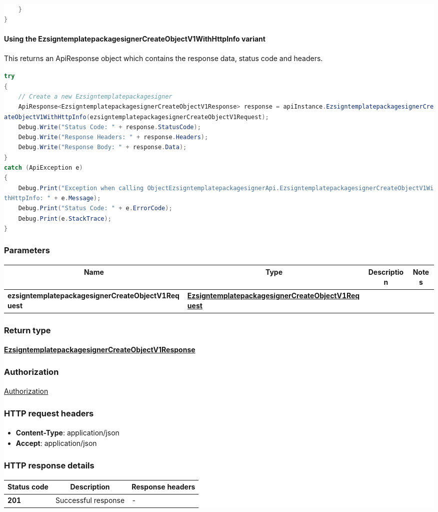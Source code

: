 ```csharp
    }
}
```

#### Using the EzsigntemplatepackagesignerCreateObjectV1WithHttpInfo variant
This returns an ApiResponse object which contains the response data, status code and headers.

```csharp
try
{
    // Create a new Ezsigntemplatepackagesigner
    ApiResponse<EzsigntemplatepackagesignerCreateObjectV1Response> response = apiInstance.EzsigntemplatepackagesignerCreateObjectV1WithHttpInfo(ezsigntemplatepackagesignerCreateObjectV1Request);
    Debug.Write("Status Code: " + response.StatusCode);
    Debug.Write("Response Headers: " + response.Headers);
    Debug.Write("Response Body: " + response.Data);
}
catch (ApiException e)
{
    Debug.Print("Exception when calling ObjectEzsigntemplatepackagesignerApi.EzsigntemplatepackagesignerCreateObjectV1WithHttpInfo: " + e.Message);
    Debug.Print("Status Code: " + e.ErrorCode);
    Debug.Print(e.StackTrace);
}
```

### Parameters

| Name | Type | Description | Notes |
|------|------|-------------|-------|
| **ezsigntemplatepackagesignerCreateObjectV1Request** | [**EzsigntemplatepackagesignerCreateObjectV1Request**](EzsigntemplatepackagesignerCreateObjectV1Request.md) |  |  |

### Return type

[**EzsigntemplatepackagesignerCreateObjectV1Response**](EzsigntemplatepackagesignerCreateObjectV1Response.md)

### Authorization

[Authorization](../README.md#Authorization)

### HTTP request headers

 - **Content-Type**: application/json
 - **Accept**: application/json


### HTTP response details
| Status code | Description | Response headers |
|-------------|-------------|------------------|
| **201** | Successful response |  -  |
